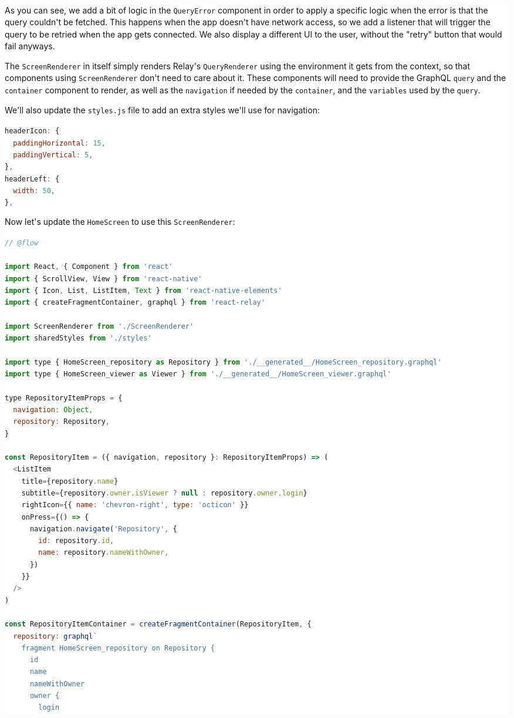As you can see, we add a bit of logic in the `QueryError` component in order to apply a specific logic when the error is that the query couldn't be fetched. This happens when the app doesn't have network access, so we add a listener that will trigger the query to be retried when the app gets connected. We also display a different UI to the user, without the "retry" button that would fail anyways.

The `ScreenRenderer` in itself simply renders Relay's `QueryRenderer` using the environment it gets from the context, so that components using `ScreenRenderer` don't need to care about it. These components will need to provide the GraphQL `query` and the `container` component to render, as well as the `navigation` if needed by the `container`, and the `variables` used by the `query`.

We'll also update the `styles.js` file to add an extra styles we'll use for navigation:

```js
headerIcon: {
  paddingHorizontal: 15,
  paddingVertical: 5,
},
headerLeft: {
  width: 50,
},
```

Now let's update the `HomeScreen` to use this `ScreenRenderer`:

```js
// @flow

import React, { Component } from 'react'
import { ScrollView, View } from 'react-native'
import { Icon, List, ListItem, Text } from 'react-native-elements'
import { createFragmentContainer, graphql } from 'react-relay'

import ScreenRenderer from './ScreenRenderer'
import sharedStyles from './styles'

import type { HomeScreen_repository as Repository } from './__generated__/HomeScreen_repository.graphql'
import type { HomeScreen_viewer as Viewer } from './__generated__/HomeScreen_viewer.graphql'

type RepositoryItemProps = {
  navigation: Object,
  repository: Repository,
}

const RepositoryItem = ({ navigation, repository }: RepositoryItemProps) => (
  <ListItem
    title={repository.name}
    subtitle={repository.owner.isViewer ? null : repository.owner.login}
    rightIcon={{ name: 'chevron-right', type: 'octicon' }}
    onPress={() => {
      navigation.navigate('Repository', {
        id: repository.id,
        name: repository.nameWithOwner,
      })
    }}
  />
)

const RepositoryItemContainer = createFragmentContainer(RepositoryItem, {
  repository: graphql`
    fragment HomeScreen_repository on Repository {
      id
      name
      nameWithOwner
      owner {
        login
```